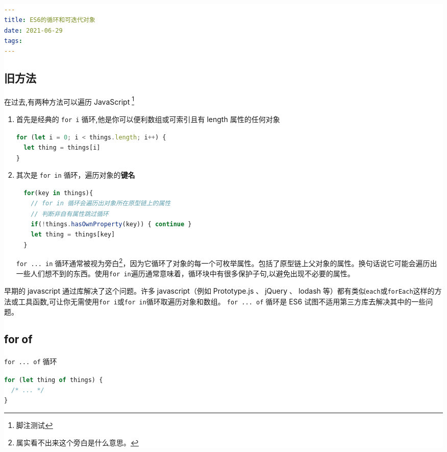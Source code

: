 ```yaml
---
title: ES6的循环和可迭代对象
date: 2021-06-29
tags:
---
```




[^来源]: 文章来源于充实的脑洞 ，作者疯狂的技术宅



## 旧方法

在过去,有两种方法可以遍历 JavaScript [^1]
[^1]:脚注测试



1. 首先是经典的 `for i` 循环,他是你可以便利数组或可索引且有 length 属性的任何对象

    ```javascript
    for (let i = 0; i < things.length; i++) {
      let thing = things[i]
    }
    ```

2. 其次是 `for in` 循环，遍历对象的**键名**

      ```javascript
        for(key in things){
          // for in 循环会遍历出对象所在原型链上的属性
          // 判断非自有属性跳过循环
          if(!things.hasOwnProperty(key)) { continue }
          let thing = things[key]
        }
      ```

    <!-- more -->

    `for ... in` 循环通常被视为旁白[^2]，因为它循环了对象的每一个可枚举属性。包括了原型链上父对象的属性。换句话说它可能会遍历出一些人们想不到的东西。使用`for in`遍历通常意味着，循环块中有很多保护子句<!--像是上面的 ！Object.hasOwnProperty continue 跳过本次循环-->,以避免出现不必要的属性。
    [^2]: 属实看不出来这个旁白是什么意思。

早期的 javascript 通过库解决了这个问题。许多 javascript（例如 Prototype.js 、 jQuery 、 lodash 等）都有类似`each`或`forEach`这样的方法或工具函数,可让你无需使用`for i`或`for in`循环取遍历对象和数组。
`for ... of` 循环是 ES6 试图不适用第三方库去解决其中的一些问题。

## for of

`for ... of` 循环

```javascript
for (let thing of things) {
  /* ... */
}
```
